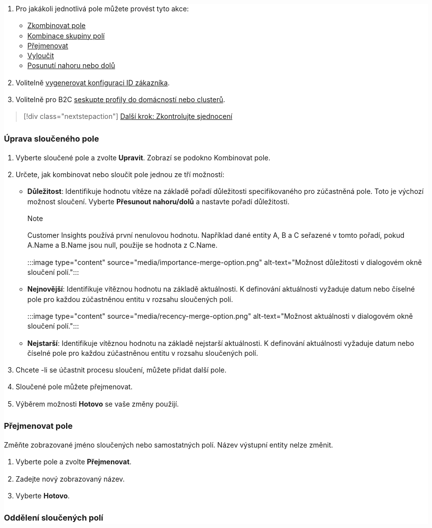    1. Pro jakákoli jednotlivá pole můžete provést tyto akce:
      - [Zkombinovat pole](#combine-fields-manually)
      - [Kombinace skupiny polí](#combine-a-group-of-fields)
      - [Přejmenovat](#rename-fields)
      - [Vyloučit](#exclude-fields)
      - [Posunutí nahoru nebo dolů](#change-the-order-of-fields)

1. Volitelně [vygenerovat konfiguraci ID zákazníka](#configure-customer-id-generation).

1. Volitelně pro B2C [seskupte profily do domácností nebo clusterů](#group-profiles-into-households-or-clusters).

> [!div class="nextstepaction"]
> [Další krok: Zkontrolujte sjednocení](review-unification.md)

### <a name="edit-a-merged-field"></a>Úprava sloučeného pole

1. Vyberte sloučené pole a zvolte **Upravit**. Zobrazí se podokno Kombinovat pole.

1. Určete, jak kombinovat nebo sloučit pole jednou ze tří možností:
    - **Důležitost**: Identifikuje hodnotu vítěze na základě pořadí důležitosti specifikovaného pro zúčastněná pole. Toto je výchozí možnost sloučení. Vyberte **Přesunout nahoru/dolů** a nastavte pořadí důležitosti.

      > [!NOTE]
      > Customer Insights používá první nenulovou hodnotu. Například dané entity A, B a C seřazené v tomto pořadí, pokud A.Name a B.Name jsou null, použije se hodnota z C.Name.

      :::image type="content" source="media/importance-merge-option.png" alt-text="Možnost důležitosti v dialogovém okně sloučení polí.":::

    - **Nejnovější**: Identifikuje vítěznou hodnotu na základě aktuálnosti. K definování aktuálnosti vyžaduje datum nebo číselné pole pro každou zúčastněnou entitu v rozsahu sloučených polí.

      :::image type="content" source="media/recency-merge-option.png" alt-text="Možnost aktuálnosti v dialogovém okně sloučení polí.":::

    - **Nejstarší**: Identifikuje vítěznou hodnotu na základě nejstarší aktuálnosti. K definování aktuálnosti vyžaduje datum nebo číselné pole pro každou zúčastněnou entitu v rozsahu sloučených polí.

1. Chcete -li se účastnit procesu sloučení, můžete přidat další pole.

1. Sloučené pole můžete přejmenovat.

1. Výběrem možnosti **Hotovo** se vaše změny použijí.

### <a name="rename-fields"></a>Přejmenovat pole

Změňte zobrazované jméno sloučených nebo samostatných polí. Název výstupní entity nelze změnit.

1. Vyberte pole a zvolte **Přejmenovat**.

1. Zadejte nový zobrazovaný název.

1. Vyberte **Hotovo**.

### <a name="separate-merged-fields"></a>Oddělení sloučených polí

